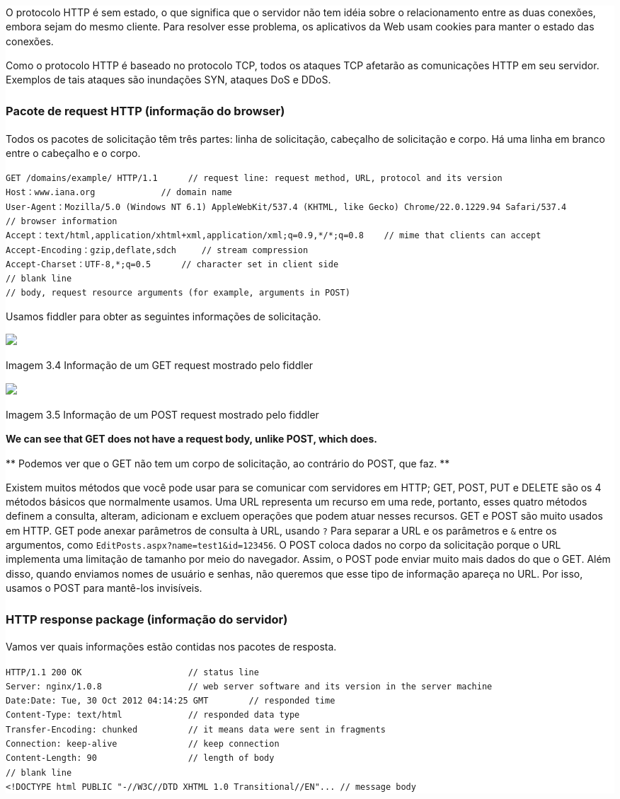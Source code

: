 O protocolo HTTP é sem estado, o que significa que o servidor não tem idéia sobre o relacionamento entre as duas conexões, embora sejam do mesmo cliente. Para resolver esse problema, os aplicativos da Web usam cookies para manter o estado das conexões.

Como o protocolo HTTP é baseado no protocolo TCP, todos os ataques TCP afetarão as comunicações HTTP em seu servidor. Exemplos de tais ataques são inundações SYN, ataques DoS e DDoS.

### Pacote de request HTTP (informação do browser)

Todos os pacotes de solicitação têm três partes: linha de solicitação, cabeçalho de solicitação e corpo. Há uma linha em branco entre o cabeçalho e o corpo.

```
GET /domains/example/ HTTP/1.1      // request line: request method, URL, protocol and its version
Host：www.iana.org             // domain name
User-Agent：Mozilla/5.0 (Windows NT 6.1) AppleWebKit/537.4 (KHTML, like Gecko) Chrome/22.0.1229.94 Safari/537.4            // browser information
Accept：text/html,application/xhtml+xml,application/xml;q=0.9,*/*;q=0.8    // mime that clients can accept
Accept-Encoding：gzip,deflate,sdch     // stream compression
Accept-Charset：UTF-8,*;q=0.5      // character set in client side
// blank line
// body, request resource arguments (for example, arguments in POST)
```

Usamos fiddler para obter as seguintes informações de solicitação.

![](images/3.1.http.png)

Imagem 3.4 Informação de um GET request mostrado pelo fiddler

![](images/3.1.httpPOST.png)

Imagem 3.5 Informação de um POST request mostrado pelo fiddler

**We can see that GET does not have a request body, unlike POST, which does.**

\*\* Podemos ver que o GET não tem um corpo de solicitação, ao contrário do POST, que faz. \*\*

Existem muitos métodos que você pode usar para se comunicar com servidores em HTTP; GET, POST, PUT e DELETE são os 4 métodos básicos que normalmente usamos. Uma URL representa um recurso em uma rede, portanto, esses quatro métodos definem a consulta, alteram, adicionam e excluem operações que podem atuar nesses recursos. GET e POST são muito usados em HTTP. GET pode anexar parâmetros de consulta à URL, usando `?` Para separar a URL e os parâmetros e `&` entre os argumentos, como `EditPosts.aspx?name=test1&id=123456`. O POST coloca dados no corpo da solicitação porque o URL implementa uma limitação de tamanho por meio do navegador. Assim, o POST pode enviar muito mais dados do que o GET. Além disso, quando enviamos nomes de usuário e senhas, não queremos que esse tipo de informação apareça no URL. Por isso, usamos o POST para mantê-los invisíveis.

### HTTP response package (informação do servidor)

Vamos ver quais informações estão contidas nos pacotes de resposta.

```
HTTP/1.1 200 OK                     // status line
Server: nginx/1.0.8                 // web server software and its version in the server machine
Date:Date: Tue, 30 Oct 2012 04:14:25 GMT        // responded time
Content-Type: text/html             // responded data type
Transfer-Encoding: chunked          // it means data were sent in fragments
Connection: keep-alive              // keep connection 
Content-Length: 90                  // length of body
// blank line
<!DOCTYPE html PUBLIC "-//W3C//DTD XHTML 1.0 Transitional//EN"... // message body
```
